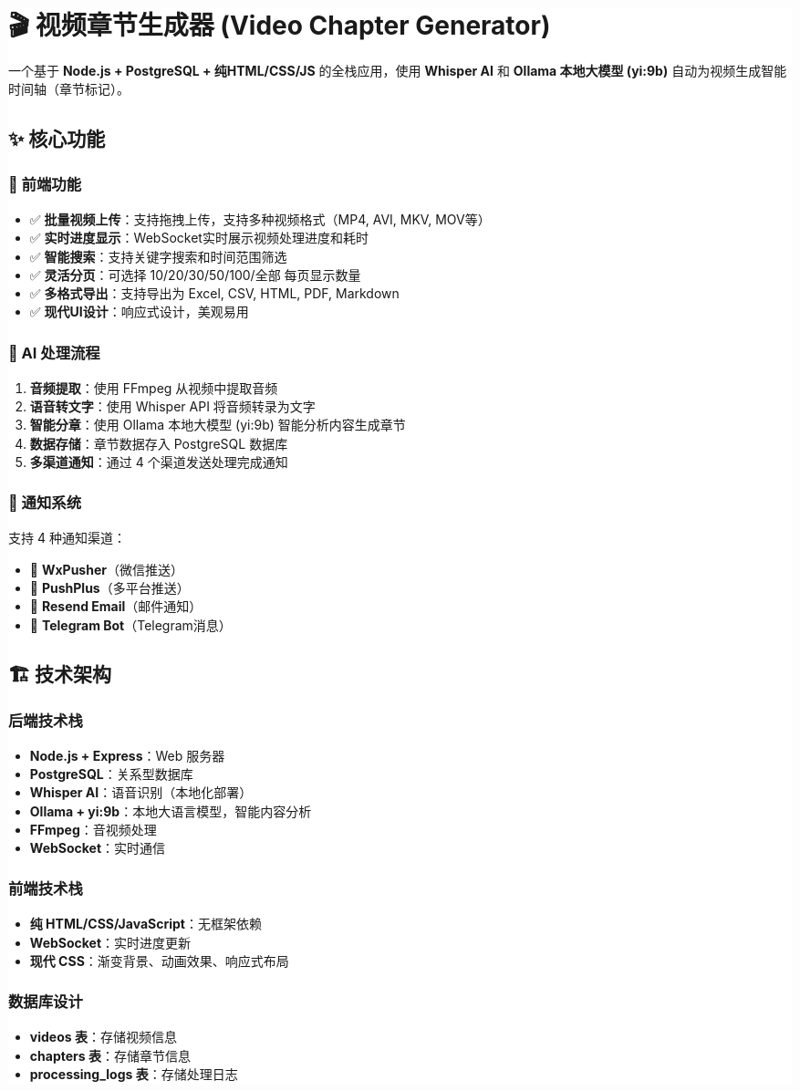 # 🎬 视频章节生成器 (Video Chapter Generator)

一个基于 **Node.js + PostgreSQL + 纯HTML/CSS/JS** 的全栈应用，使用 **Whisper AI** 和 **Ollama 本地大模型 (yi:9b)** 自动为视频生成智能时间轴（章节标记）。

## ✨ 核心功能

### 🎯 前端功能
- ✅ **批量视频上传**：支持拖拽上传，支持多种视频格式（MP4, AVI, MKV, MOV等）
- ✅ **实时进度显示**：WebSocket实时展示视频处理进度和耗时
- ✅ **智能搜索**：支持关键字搜索和时间范围筛选
- ✅ **灵活分页**：可选择 10/20/30/50/100/全部 每页显示数量
- ✅ **多格式导出**：支持导出为 Excel, CSV, HTML, PDF, Markdown
- ✅ **现代UI设计**：响应式设计，美观易用

### 🤖 AI 处理流程
1. **音频提取**：使用 FFmpeg 从视频中提取音频
2. **语音转文字**：使用 Whisper API 将音频转录为文字
3. **智能分章**：使用 Ollama 本地大模型 (yi:9b) 智能分析内容生成章节
4. **数据存储**：章节数据存入 PostgreSQL 数据库
5. **多渠道通知**：通过 4 个渠道发送处理完成通知

### 📢 通知系统
支持 4 种通知渠道：
- 📱 **WxPusher**（微信推送）
- 📱 **PushPlus**（多平台推送）
- 📧 **Resend Email**（邮件通知）
- 💬 **Telegram Bot**（Telegram消息）

## 🏗️ 技术架构

### 后端技术栈
- **Node.js + Express**：Web 服务器
- **PostgreSQL**：关系型数据库
- **Whisper AI**：语音识别（本地化部署）
- **Ollama + yi:9b**：本地大语言模型，智能内容分析
- **FFmpeg**：音视频处理
- **WebSocket**：实时通信

### 前端技术栈
- **纯 HTML/CSS/JavaScript**：无框架依赖
- **WebSocket**：实时进度更新
- **现代 CSS**：渐变背景、动画效果、响应式布局

### 数据库设计
- **videos 表**：存储视频信息
- **chapters 表**：存储章节信息
- **processing_logs 表**：存储处理日志

